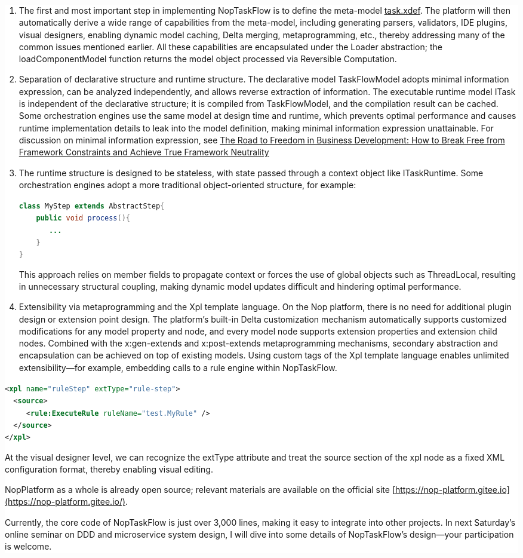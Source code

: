 1. The first and most important step in implementing NopTaskFlow is to define the meta-model [task.xdef](https://gitee.com/canonical-entropy/nop-entropy/blob/master/nop-xdefs/src/main/resources/_vfs/nop/schema/task/task.xdef). The platform will then automatically derive a wide range of capabilities from the meta-model, including generating parsers, validators, IDE plugins, visual designers, enabling dynamic model caching, Delta merging, metaprogramming, etc., thereby addressing many of the common issues mentioned earlier. All these capabilities are encapsulated under the Loader abstraction; the loadComponentModel function returns the model object processed via Reversible Computation.

2. Separation of declarative structure and runtime structure. The declarative model TaskFlowModel adopts minimal information expression, can be analyzed independently, and allows reverse extraction of information. The executable runtime model ITask is independent of the declarative structure; it is compiled from TaskFlowModel, and the compilation result can be cached. Some orchestration engines use the same model at design time and runtime, which prevents optimal performance and causes runtime implementation details to leak into the model definition, making minimal information expression unattainable. For discussion on minimal information expression, see [The Road to Freedom in Business Development: How to Break Free from Framework Constraints and Achieve True Framework Neutrality](https://zhuanlan.zhihu.com/p/682910525)

3. The runtime structure is designed to be stateless, with state passed through a context object like ITaskRuntime. Some orchestration engines adopt a more traditional object-oriented structure, for example:

   ```java
   class MyStep extends AbstractStep{
       public void process(){
          ...
       }
   }
   ```

   This approach relies on member fields to propagate context or forces the use of global objects such as ThreadLocal, resulting in unnecessary structural coupling, making dynamic model updates difficult and hindering optimal performance.

4. Extensibility via metaprogramming and the Xpl template language. On the Nop platform, there is no need for additional plugin design or extension point design. The platform’s built-in Delta customization mechanism automatically supports customized modifications for any model property and node, and every model node supports extension properties and extension child nodes. Combined with the x:gen-extends and x:post-extends metaprogramming mechanisms, secondary abstraction and encapsulation can be achieved on top of existing models. Using custom tags of the Xpl template language enables unlimited extensibility—for example, embedding calls to a rule engine within NopTaskFlow.

```xml
<xpl name="ruleStep" extType="rule-step">
  <source>
     <rule:ExecuteRule ruleName="test.MyRule" />
  </source>
</xpl>
```

At the visual designer level, we can recognize the extType attribute and treat the source section of the xpl node as a fixed XML configuration format, thereby enabling visual editing.

NopPlatform as a whole is already open source; relevant materials are available on the official site [https://nop-platform.gitee.io](https://nop-platform.gitee.io/).

Currently, the core code of NopTaskFlow is just over 3,000 lines, making it easy to integrate into other projects. In next Saturday’s online seminar on DDD and microservice system design, I will dive into some details of NopTaskFlow’s design—your participation is welcome.


